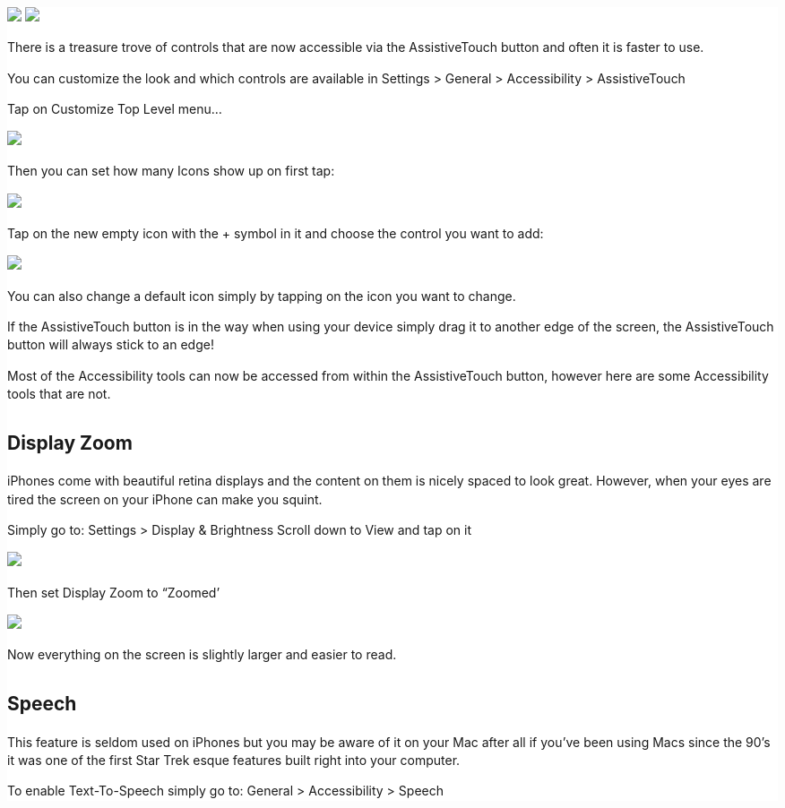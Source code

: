 <img src="{{ site.site_cdn }}/assets/images/blog/2017/assistive/image4.jpg" class="img-fluid rounded m-2" width="450">

<img src="{{ site.site_cdn }}/assets/images/blog/2017/assistive/image5.jpg" class="img-fluid rounded m-2" width="450">

There is a treasure trove of controls that are now accessible via the AssistiveTouch button and often it is faster to use.

You can customize the look and which controls are available in Settings > General > Accessibility > AssistiveTouch

Tap on Customize Top Level menu…

<img src="{{ site.site_cdn }}/assets/images/blog/2017/assistive/image7.png" class="img-fluid rounded m-2" width="450">

Then you can set how many Icons show up on first tap:

<img src="{{ site.site_cdn }}/assets/images/blog/2017/assistive/image6.png" class="img-fluid rounded m-2" width="450">

Tap on the new empty icon with the + symbol in it and choose the control you want to add:

<img src="{{ site.site_cdn }}/assets/images/blog/2017/assistive/image9.png" class="img-fluid rounded m-2" width="450">

You can also change a default icon simply by tapping on the icon you want to change.

If the AssistiveTouch button is in the way when using your device simply drag it to another edge 
of the screen, the AssistiveTouch button will always stick to an edge!

Most of the Accessibility tools can now be accessed from within the AssistiveTouch button, however here are some Accessibility tools that are not.

## Display Zoom
iPhones come with beautiful retina displays and the content on them is nicely spaced to look great. However, when your eyes are tired the screen on your iPhone can make you squint.

Simply go to:
Settings > Display & Brightness
Scroll down to View and tap on it

<img src="{{ site.site_cdn }}/assets/images/blog/2017/assistive/image8.png" class="img-fluid rounded m-2" width="450">

Then set Display Zoom to “Zoomed’

<img src="{{ site.site_cdn }}/assets/images/blog/2017/assistive/image12.png" class="img-fluid rounded m-2" width="450">

Now everything on the screen is slightly larger and easier to read.

## Speech
This feature is seldom used on iPhones but you may be aware of it on your Mac after all if you’ve been using Macs since the 90’s it was one of the first Star Trek esque features built right into your computer.

To enable Text-To-Speech simply go to:
General > Accessibility > Speech
